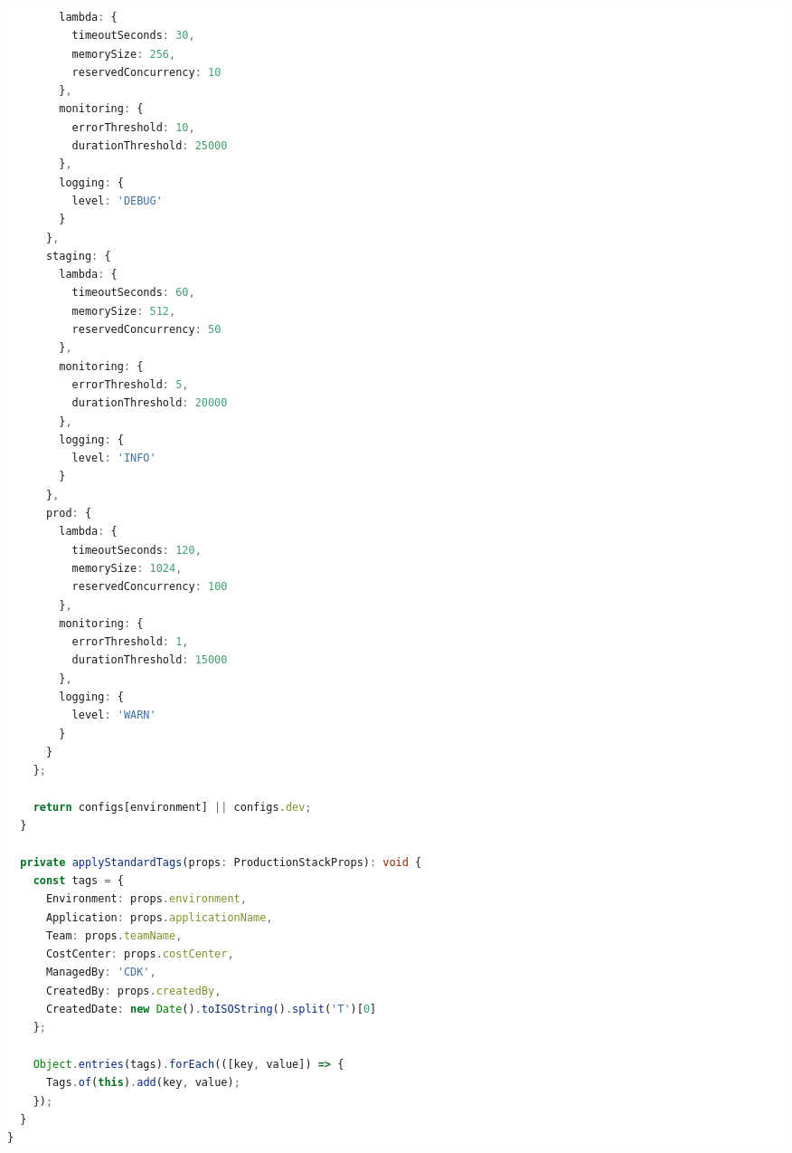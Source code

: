 ```typescript
        lambda: {
          timeoutSeconds: 30,
          memorySize: 256,
          reservedConcurrency: 10
        },
        monitoring: {
          errorThreshold: 10,
          durationThreshold: 25000
        },
        logging: {
          level: 'DEBUG'
        }
      },
      staging: {
        lambda: {
          timeoutSeconds: 60,
          memorySize: 512,
          reservedConcurrency: 50
        },
        monitoring: {
          errorThreshold: 5,
          durationThreshold: 20000
        },
        logging: {
          level: 'INFO'
        }
      },
      prod: {
        lambda: {
          timeoutSeconds: 120,
          memorySize: 1024,
          reservedConcurrency: 100
        },
        monitoring: {
          errorThreshold: 1,
          durationThreshold: 15000
        },
        logging: {
          level: 'WARN'
        }
      }
    };
    
    return configs[environment] || configs.dev;
  }
  
  private applyStandardTags(props: ProductionStackProps): void {
    const tags = {
      Environment: props.environment,
      Application: props.applicationName,
      Team: props.teamName,
      CostCenter: props.costCenter,
      ManagedBy: 'CDK',
      CreatedBy: props.createdBy,
      CreatedDate: new Date().toISOString().split('T')[0]
    };
    
    Object.entries(tags).forEach(([key, value]) => {
      Tags.of(this).add(key, value);
    });
  }
}
```